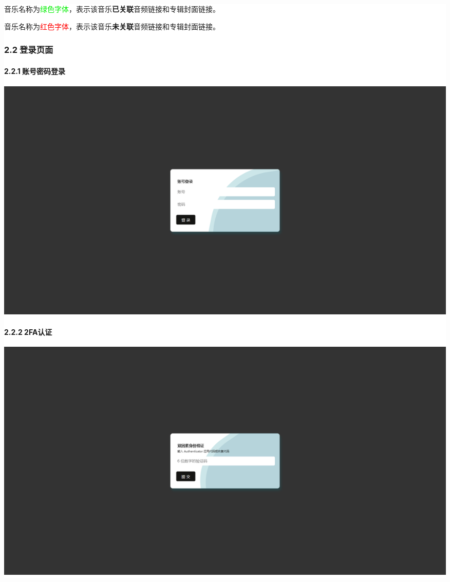 音乐名称为<font color='gree'>绿色字体</font>，表示该音乐**已关联**音频链接和专辑封面链接。

音乐名称为<font color='red'>红色字体</font>，表示该音乐**未关联**音频链接和专辑封面链接。

### 2.2 登录页面

#### 2.2.1 账号密码登录

![](doc/images/admin-sign-in.png)

#### 2.2.2 2FA认证

![](doc/images/admin-2FA.png)
